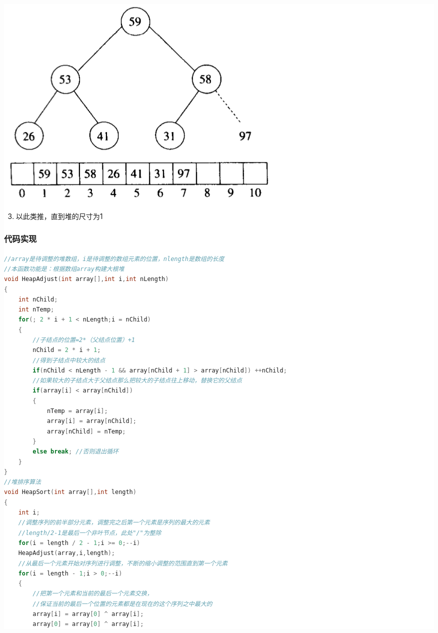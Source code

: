   ![heap_sort2](res/heap_sort2.png)

3. 以此类推，直到堆的尺寸为1

### 代码实现

```c++
//array是待调整的堆数组，i是待调整的数组元素的位置，nlength是数组的长度
//本函数功能是：根据数组array构建大根堆
void HeapAdjust(int array[],int i,int nLength)
{
    int nChild;
    int nTemp;
    for(; 2 * i + 1 < nLength;i = nChild)
    {
        //子结点的位置=2*（父结点位置）+1
        nChild = 2 * i + 1;
        //得到子结点中较大的结点
        if(nChild < nLength - 1 && array[nChild + 1] > array[nChild]) ++nChild;
        //如果较大的子结点大于父结点那么把较大的子结点往上移动，替换它的父结点
        if(array[i] < array[nChild])
        {
            nTemp = array[i];
            array[i] = array[nChild];
            array[nChild] = nTemp; 
        }
        else break; //否则退出循环
    }
}
//堆排序算法
void HeapSort(int array[],int length)
{
    int i;
    //调整序列的前半部分元素，调整完之后第一个元素是序列的最大的元素
    //length/2-1是最后一个非叶节点，此处"/"为整除
    for(i = length / 2 - 1;i >= 0;--i)
    HeapAdjust(array,i,length);
    //从最后一个元素开始对序列进行调整，不断的缩小调整的范围直到第一个元素
    for(i = length - 1;i > 0;--i)
    {
        //把第一个元素和当前的最后一个元素交换，
        //保证当前的最后一个位置的元素都是在现在的这个序列之中最大的
        array[i] = array[0] ^ array[i];
        array[0] = array[0] ^ array[i];
```